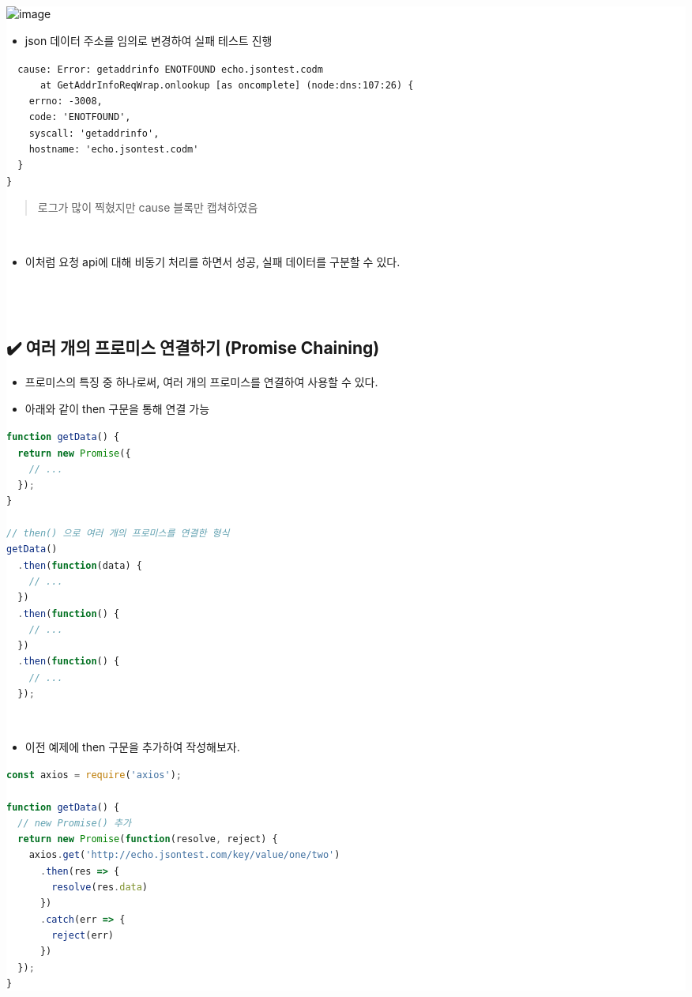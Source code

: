 ![image](https://github.com/yejun95/Today-I-Learned/assets/121341413/14a2d348-7e99-42b0-a409-8fb6e18779d2)
<br>

- json 데이터 주소를 임의로 변경하여 실패 테스트 진행

```
  cause: Error: getaddrinfo ENOTFOUND echo.jsontest.codm
      at GetAddrInfoReqWrap.onlookup [as oncomplete] (node:dns:107:26) {
    errno: -3008,
    code: 'ENOTFOUND',
    syscall: 'getaddrinfo',
    hostname: 'echo.jsontest.codm'
  }
}
```
> 로그가 많이 찍혔지만 cause 블록만 캡쳐하였음
<br>

- 이처럼 요청 api에 대해 비동기 처리를 하면서 성공, 실패 데이터를 구분할 수 있다.
<br>
<br>

## ✔️ 여러 개의 프로미스 연결하기 (Promise Chaining)
- 프로미스의 특징 중 하나로써, 여러 개의 프로미스를 연결하여 사용할 수 있다.

- 아래와 같이 then 구문을 통해 연결 가능

```javascript
function getData() {
  return new Promise({
    // ...
  });
}

// then() 으로 여러 개의 프로미스를 연결한 형식
getData()
  .then(function(data) {
    // ...
  })
  .then(function() {
    // ...
  })
  .then(function() {
    // ...
  });
```
<br>

- 이전 예제에 then 구문을 추가하여 작성해보자.

```javascript
const axios = require('axios');

function getData() {
  // new Promise() 추가
  return new Promise(function(resolve, reject) {
    axios.get('http://echo.jsontest.com/key/value/one/two')
      .then(res => {
        resolve(res.data)
      })
      .catch(err => {
        reject(err)
      })
  });
}

```